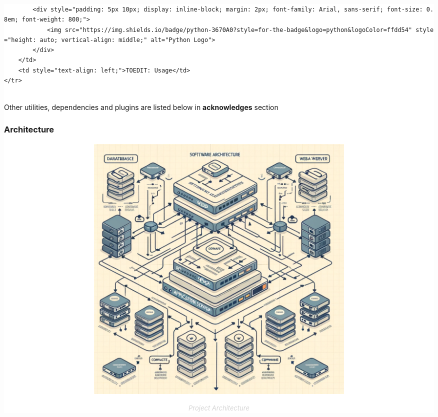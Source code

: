            <div style="padding: 5px 10px; display: inline-block; margin: 2px; font-family: Arial, sans-serif; font-size: 0.8em; font-weight: 800;">
                <img src="https://img.shields.io/badge/python-3670A0?style=for-the-badge&logo=python&logoColor=ffdd54" style="height: auto; vertical-align: middle;" alt="Python Logo"> 
            </div>
        </td>
        <td style="text-align: left;">TOEDIT: Usage</td>
    </tr>
</table>

</br>
Other utilities, dependencies and plugins are listed below in <b>acknowledges</b> section




### Architecture

<p align="center">
    <img src="docs/img/arch.png" style="width: 500px; height: auto;" alt="Architecture">
    <p align="center" style="color: lightgray; font-size: small; font-style: italic; padding: 0px; margin: 0px">Project Architecture</p>
</p>